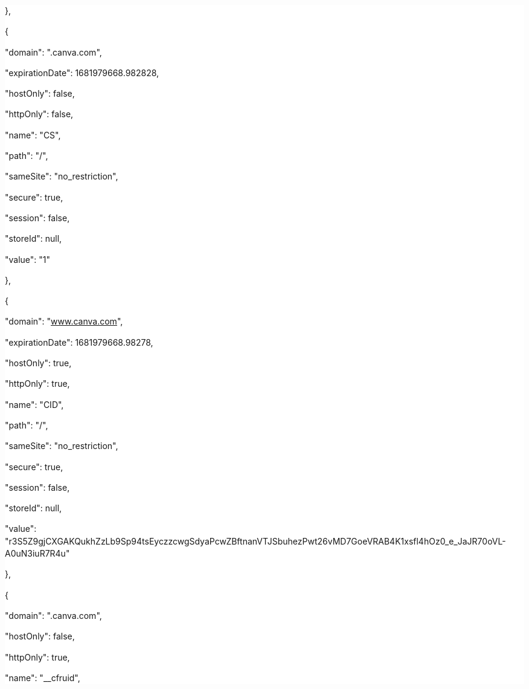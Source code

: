 },

{

"domain": ".canva.com",

"expirationDate": 1681979668.982828,

"hostOnly": false,

"httpOnly": false,

"name": "CS",

"path": "/",

"sameSite": "no_restriction",

"secure": true,

"session": false,

"storeId": null,

"value": "1"

},

{

"domain": "www.canva.com",

"expirationDate": 1681979668.98278,

"hostOnly": true,

"httpOnly": true,

"name": "CID",

"path": "/",

"sameSite": "no_restriction",

"secure": true,

"session": false,

"storeId": null,

"value": "r3S5Z9gjCXGAKQukhZzLb9Sp94tsEyczzcwgSdyaPcwZBftnanVTJSbuhezPwt26vMD7GoeVRAB4K1xsfl4hOz0_e_JaJR70oVL-A0uN3iuR7R4u"

},

{

"domain": ".canva.com",

"hostOnly": false,

"httpOnly": true,

"name": "__cfruid",
